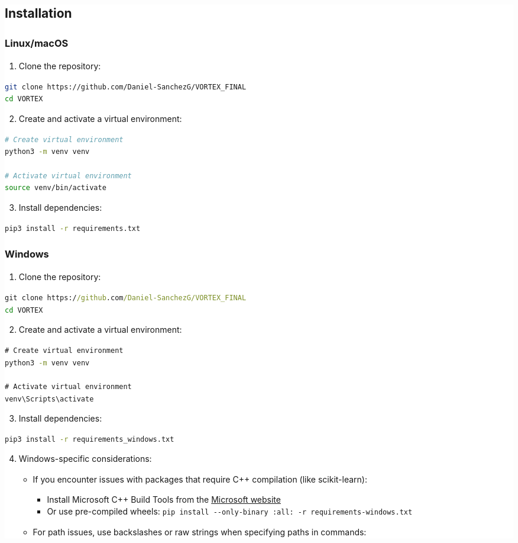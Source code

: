 
## Installation

### Linux/macOS

1. Clone the repository:

```bash
git clone https://github.com/Daniel-SanchezG/VORTEX_FINAL
cd VORTEX
```

2. Create and activate a virtual environment:

```bash
# Create virtual environment
python3 -m venv venv

# Activate virtual environment
source venv/bin/activate
```

3. Install dependencies:

```bash
pip3 install -r requirements.txt
```

### Windows

1. Clone the repository:

```cmd
git clone https://github.com/Daniel-SanchezG/VORTEX_FINAL
cd VORTEX
```

2. Create and activate a virtual environment:

```cmd
# Create virtual environment
python3 -m venv venv

# Activate virtual environment
venv\Scripts\activate
```

3. Install dependencies:

```cmd
pip3 install -r requirements_windows.txt
```

4. Windows-specific considerations:
    - If you encounter issues with packages that require C++ compilation (like scikit-learn):
        
        - Install Microsoft C++ Build Tools from the [Microsoft website](https://visualstudio.microsoft.com/visual-cpp-build-tools/)
        - Or use pre-compiled wheels: `pip install --only-binary :all: -r requirements-windows.txt`
    - For path issues, use backslashes or raw strings when specifying paths in commands:
